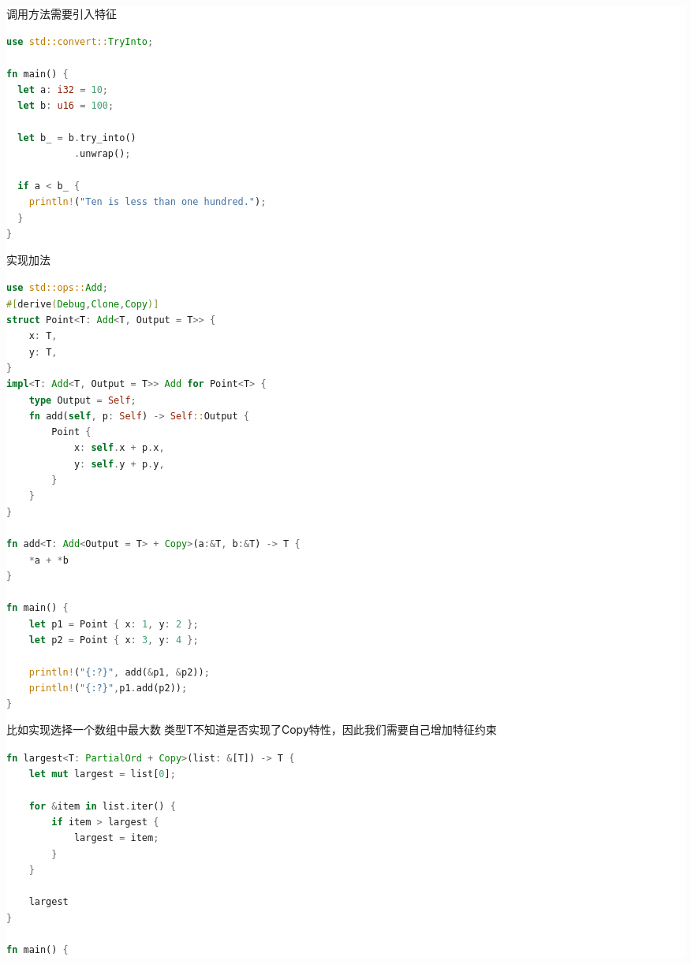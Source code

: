 
调用方法需要引入特征
```rust
use std::convert::TryInto;

fn main() {
  let a: i32 = 10;
  let b: u16 = 100;

  let b_ = b.try_into()
            .unwrap();

  if a < b_ {
    println!("Ten is less than one hundred.");
  }
}
```

实现加法
```rust
use std::ops::Add;
#[derive(Debug,Clone,Copy)]
struct Point<T: Add<T, Output = T>> {
    x: T,
    y: T,
}
impl<T: Add<T, Output = T>> Add for Point<T> {
    type Output = Self;
    fn add(self, p: Self) -> Self::Output {
        Point {
            x: self.x + p.x,
            y: self.y + p.y,
        }
    }
}

fn add<T: Add<Output = T> + Copy>(a:&T, b:&T) -> T {
    *a + *b
}

fn main() {
    let p1 = Point { x: 1, y: 2 };
    let p2 = Point { x: 3, y: 4 };

    println!("{:?}", add(&p1, &p2));
    println!("{:?}",p1.add(p2));
}

```

比如实现选择一个数组中最大数
类型T不知道是否实现了Copy特性，因此我们需要自己增加特征约束
```rust
fn largest<T: PartialOrd + Copy>(list: &[T]) -> T {
    let mut largest = list[0];

    for &item in list.iter() {
        if item > largest {
            largest = item;
        }
    }

    largest
}

fn main() {
```